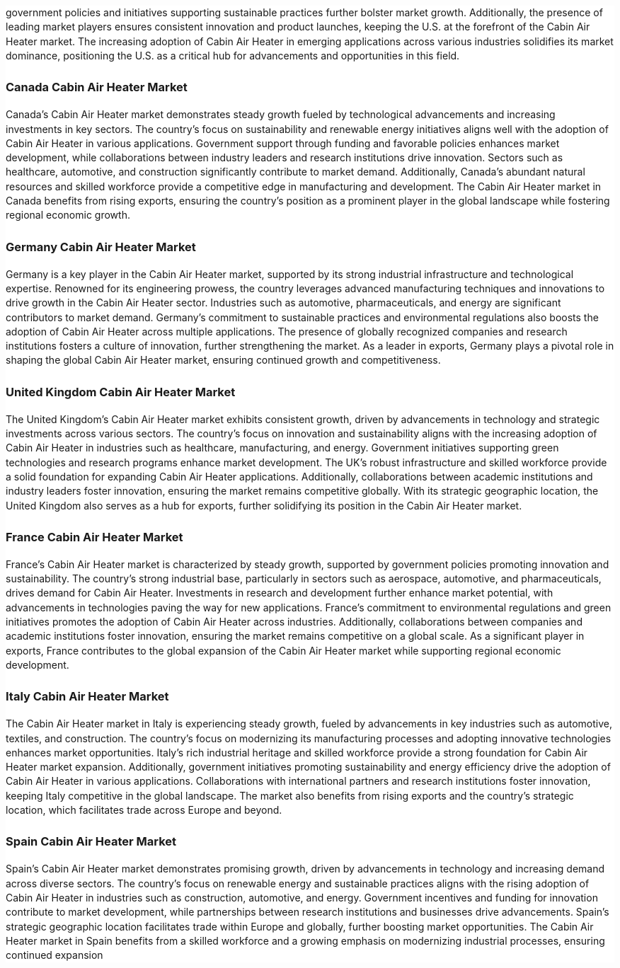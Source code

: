 government policies and initiatives supporting sustainable practices further bolster market growth. Additionally, the presence of leading market players ensures consistent innovation and product launches, keeping the U.S. at the forefront of the Cabin Air Heater market. The increasing adoption of Cabin Air Heater in emerging applications across various industries solidifies its market dominance, positioning the U.S. as a critical hub for advancements and opportunities in this field.</p><h3>Canada Cabin Air Heater Market</h3><p>Canada&rsquo;s Cabin Air Heater market demonstrates steady growth fueled by technological advancements and increasing investments in key sectors. The country&rsquo;s focus on sustainability and renewable energy initiatives aligns well with the adoption of Cabin Air Heater in various applications. Government support through funding and favorable policies enhances market development, while collaborations between industry leaders and research institutions drive innovation. Sectors such as healthcare, automotive, and construction significantly contribute to market demand. Additionally, Canada&rsquo;s abundant natural resources and skilled workforce provide a competitive edge in manufacturing and development. The Cabin Air Heater market in Canada benefits from rising exports, ensuring the country&rsquo;s position as a prominent player in the global landscape while fostering regional economic growth.</p><h3>Germany Cabin Air Heater Market</h3><p>Germany is a key player in the Cabin Air Heater market, supported by its strong industrial infrastructure and technological expertise. Renowned for its engineering prowess, the country leverages advanced manufacturing techniques and innovations to drive growth in the Cabin Air Heater sector. Industries such as automotive, pharmaceuticals, and energy are significant contributors to market demand. Germany&rsquo;s commitment to sustainable practices and environmental regulations also boosts the adoption of Cabin Air Heater across multiple applications. The presence of globally recognized companies and research institutions fosters a culture of innovation, further strengthening the market. As a leader in exports, Germany plays a pivotal role in shaping the global Cabin Air Heater market, ensuring continued growth and competitiveness.</p><h3>United Kingdom Cabin Air Heater Market</h3><p>The United Kingdom&rsquo;s Cabin Air Heater market exhibits consistent growth, driven by advancements in technology and strategic investments across various sectors. The country&rsquo;s focus on innovation and sustainability aligns with the increasing adoption of Cabin Air Heater in industries such as healthcare, manufacturing, and energy. Government initiatives supporting green technologies and research programs enhance market development. The UK&rsquo;s robust infrastructure and skilled workforce provide a solid foundation for expanding Cabin Air Heater applications. Additionally, collaborations between academic institutions and industry leaders foster innovation, ensuring the market remains competitive globally. With its strategic geographic location, the United Kingdom also serves as a hub for exports, further solidifying its position in the Cabin Air Heater market.</p><h3>France Cabin Air Heater Market</h3><p>France&rsquo;s Cabin Air Heater market is characterized by steady growth, supported by government policies promoting innovation and sustainability. The country&rsquo;s strong industrial base, particularly in sectors such as aerospace, automotive, and pharmaceuticals, drives demand for Cabin Air Heater. Investments in research and development further enhance market potential, with advancements in technologies paving the way for new applications. France&rsquo;s commitment to environmental regulations and green initiatives promotes the adoption of Cabin Air Heater across industries. Additionally, collaborations between companies and academic institutions foster innovation, ensuring the market remains competitive on a global scale. As a significant player in exports, France contributes to the global expansion of the Cabin Air Heater market while supporting regional economic development.</p><h3>Italy Cabin Air Heater Market</h3><p>The Cabin Air Heater market in Italy is experiencing steady growth, fueled by advancements in key industries such as automotive, textiles, and construction. The country&rsquo;s focus on modernizing its manufacturing processes and adopting innovative technologies enhances market opportunities. Italy&rsquo;s rich industrial heritage and skilled workforce provide a strong foundation for Cabin Air Heater market expansion. Additionally, government initiatives promoting sustainability and energy efficiency drive the adoption of Cabin Air Heater in various applications. Collaborations with international partners and research institutions foster innovation, keeping Italy competitive in the global landscape. The market also benefits from rising exports and the country&rsquo;s strategic location, which facilitates trade across Europe and beyond.</p><h3>Spain Cabin Air Heater Market</h3><p>Spain&rsquo;s Cabin Air Heater market demonstrates promising growth, driven by advancements in technology and increasing demand across diverse sectors. The country&rsquo;s focus on renewable energy and sustainable practices aligns with the rising adoption of Cabin Air Heater in industries such as construction, automotive, and energy. Government incentives and funding for innovation contribute to market development, while partnerships between research institutions and businesses drive advancements. Spain&rsquo;s strategic geographic location facilitates trade within Europe and globally, further boosting market opportunities. The Cabin Air Heater market in Spain benefits from a skilled workforce and a growing emphasis on modernizing industrial processes, ensuring continued expansion